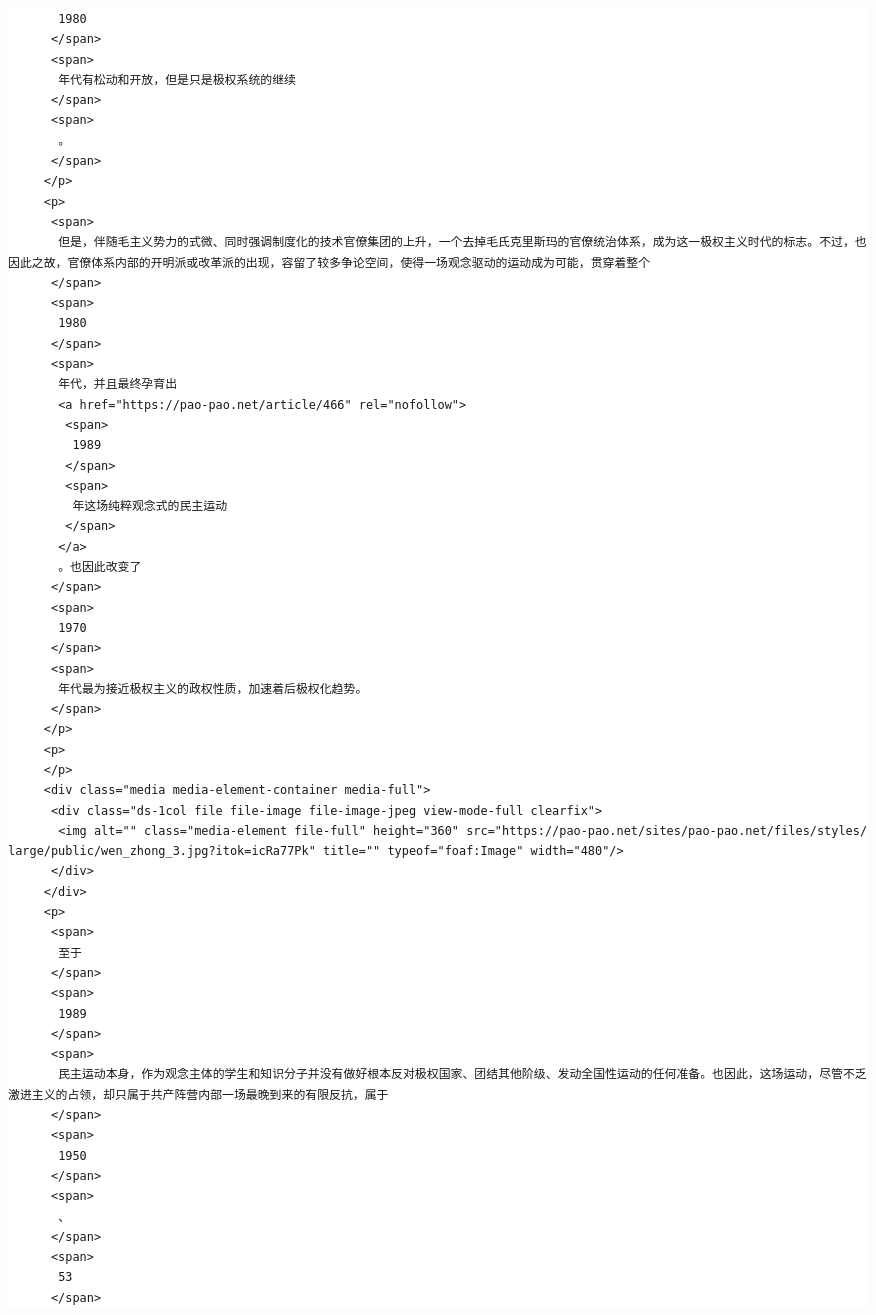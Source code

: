            1980
          </span>
          <span>
           年代有松动和开放，但是只是极权系统的继续
          </span>
          <span>
           。
          </span>
         </p>
         <p>
          <span>
           但是，伴随毛主义势力的式微、同时强调制度化的技术官僚集团的上升，一个去掉毛氏克里斯玛的官僚统治体系，成为这一极权主义时代的标志。不过，也因此之故，官僚体系内部的开明派或改革派的出现，容留了较多争论空间，使得一场观念驱动的运动成为可能，贯穿着整个
          </span>
          <span>
           1980
          </span>
          <span>
           年代，并且最终孕育出
           <a href="https://pao-pao.net/article/466" rel="nofollow">
            <span>
             1989
            </span>
            <span>
             年这场纯粹观念式的民主运动
            </span>
           </a>
           。也因此改变了
          </span>
          <span>
           1970
          </span>
          <span>
           年代最为接近极权主义的政权性质，加速着后极权化趋势。
          </span>
         </p>
         <p>
         </p>
         <div class="media media-element-container media-full">
          <div class="ds-1col file file-image file-image-jpeg view-mode-full clearfix">
           <img alt="" class="media-element file-full" height="360" src="https://pao-pao.net/sites/pao-pao.net/files/styles/large/public/wen_zhong_3.jpg?itok=icRa77Pk" title="" typeof="foaf:Image" width="480"/>
          </div>
         </div>
         <p>
          <span>
           至于
          </span>
          <span>
           1989
          </span>
          <span>
           民主运动本身，作为观念主体的学生和知识分子并没有做好根本反对极权国家、团结其他阶级、发动全国性运动的任何准备。也因此，这场运动，尽管不乏激进主义的占领，却只属于共产阵营内部一场最晚到来的有限反抗，属于
          </span>
          <span>
           1950
          </span>
          <span>
           、
          </span>
          <span>
           53
          </span>